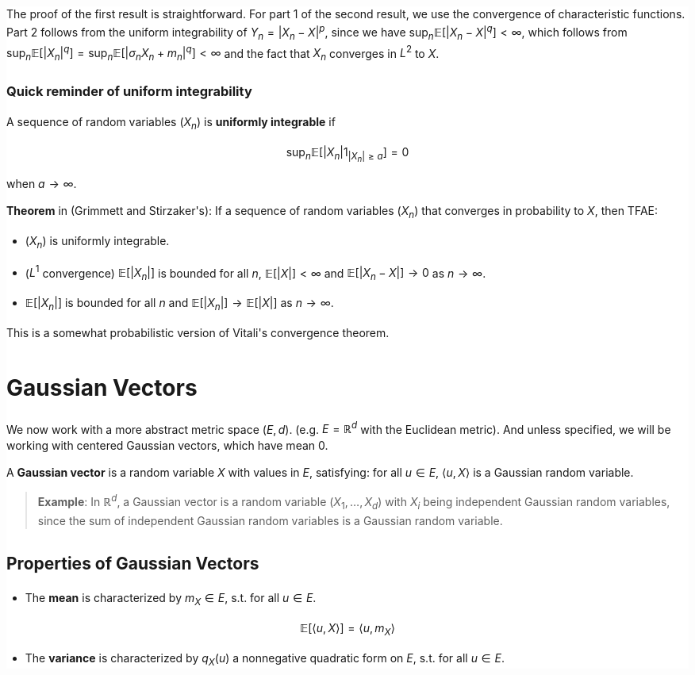 The proof of the first result is straightforward. For part 1 of the second result, we use the convergence of characteristic functions.   
Part 2 follows from the uniform integrability of $Y_n=\vert X_n-X\vert ^p$, since we have $\sup_n \mathbb{E}[\vert X_n-X\vert ^q]<\infty$, which follows from $\sup_n \mathbb{E}[\vert X_n\vert ^q]=\sup_n \mathbb{E}[\vert \sigma_n X_n + m_n\vert ^q]<\infty$ and the fact that $X_n$ converges in $L^2$ to $X$.  

### Quick reminder of uniform integrability  

A sequence of random variables $(X_n)$ is **uniformly integrable** if 

$$
\sup_n \mathbb{E}[\vert X_n\vert 1_{\vert X_n\vert \geq a}]=0
$$

when $a \to \infty$.   

**Theorem** in (Grimmett and Stirzaker's): If a sequence of random variables $(X_n)$ that converges in probability to $X$, then TFAE:  

- $(X_n)$ is uniformly integrable.  

- ($L^1$ convergence) $\mathbb{E}[\vert X_n\vert ]$ is bounded for all $n$, $\mathbb{E}[\vert X\vert ]<\infty$ and $\mathbb{E}[\vert X_n-X\vert ]\to 0$ as $n \to \infty$.  
  
-  $\mathbb{E}[\vert X_n\vert ]$ is bounded for all $n$ and $\mathbb{E}[\vert X_n\vert ] \to \mathbb{E}[\vert X\vert ]$ as $n \to \infty$.  

This is a somewhat probabilistic version of Vitali's convergence theorem.  

# Gaussian Vectors   

We now work with a more abstract metric space $(E, d)$. (e.g. $E=\mathbb{R}^d$ with the Euclidean metric). And unless specified, we will be working with centered Gaussian vectors, which have mean $0$.  

  
A **Gaussian vector** is a random variable $X$ with values in $E$, satisfying: for all $u \in E$, $\langle u, X \rangle$ is a Gaussian random variable.   


> **Example**: In $\mathbb{R}^d$, a Gaussian vector is a random variable $(X_1, \dots, X_d)$ with $X_i$ being independent Gaussian random variables, since the sum of independent Gaussian random variables is a Gaussian random variable.   


## Properties of Gaussian Vectors  

- The **mean** is characterized by $m_X \in E$, s.t. for all $u \in E$.   

$$
\mathbb{E}[\langle u, X \rangle] = \langle u, m_X \rangle
$$

- The **variance** is characterized by $q_X(u)$ a nonnegative quadratic form on $E$, s.t. for all $u \in E$.   
